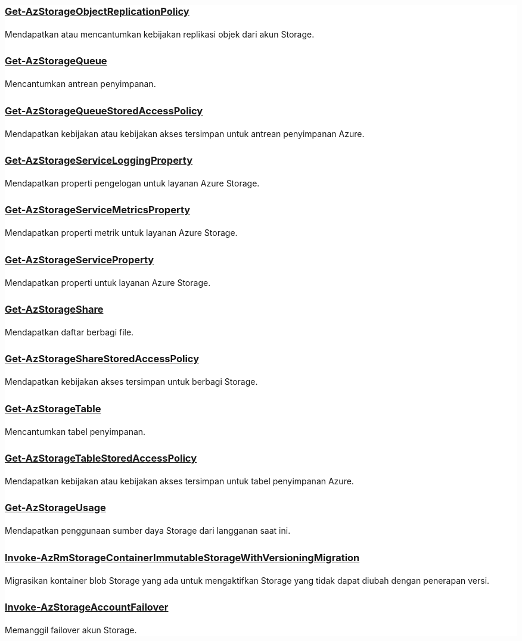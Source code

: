 ### [Get-AzStorageObjectReplicationPolicy](Get-AzStorageObjectReplicationPolicy.md)
Mendapatkan atau mencantumkan kebijakan replikasi objek dari akun Storage.

### [Get-AzStorageQueue](Get-AzStorageQueue.md)
Mencantumkan antrean penyimpanan.

### [Get-AzStorageQueueStoredAccessPolicy](Get-AzStorageQueueStoredAccessPolicy.md)
Mendapatkan kebijakan atau kebijakan akses tersimpan untuk antrean penyimpanan Azure.

### [Get-AzStorageServiceLoggingProperty](Get-AzStorageServiceLoggingProperty.md)
Mendapatkan properti pengelogan untuk layanan Azure Storage.

### [Get-AzStorageServiceMetricsProperty](Get-AzStorageServiceMetricsProperty.md)
Mendapatkan properti metrik untuk layanan Azure Storage.

### [Get-AzStorageServiceProperty](Get-AzStorageServiceProperty.md)
Mendapatkan properti untuk layanan Azure Storage.

### [Get-AzStorageShare](Get-AzStorageShare.md)
Mendapatkan daftar berbagi file.

### [Get-AzStorageShareStoredAccessPolicy](Get-AzStorageShareStoredAccessPolicy.md)
Mendapatkan kebijakan akses tersimpan untuk berbagi Storage.

### [Get-AzStorageTable](Get-AzStorageTable.md)
Mencantumkan tabel penyimpanan.

### [Get-AzStorageTableStoredAccessPolicy](Get-AzStorageTableStoredAccessPolicy.md)
Mendapatkan kebijakan atau kebijakan akses tersimpan untuk tabel penyimpanan Azure.

### [Get-AzStorageUsage](Get-AzStorageUsage.md)
Mendapatkan penggunaan sumber daya Storage dari langganan saat ini.

### [Invoke-AzRmStorageContainerImmutableStorageWithVersioningMigration](Invoke-AzRmStorageContainerImmutableStorageWithVersioningMigration.md)
Migrasikan kontainer blob Storage yang ada untuk mengaktifkan Storage yang tidak dapat diubah dengan penerapan versi.

### [Invoke-AzStorageAccountFailover](Invoke-AzStorageAccountFailover.md)
Memanggil failover akun Storage.

